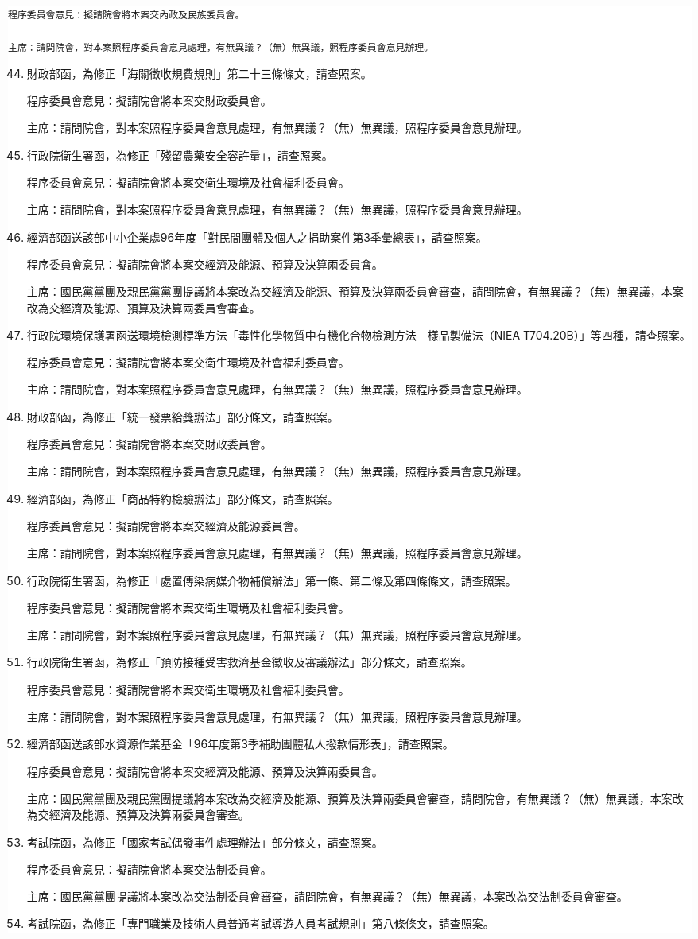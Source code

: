     程序委員會意見：擬請院會將本案交內政及民族委員會。

    主席：請問院會，對本案照程序委員會意見處理，有無異議？（無）無異議，照程序委員會意見辦理。

44. 財政部函，為修正「海關徵收規費規則」第二十三條條文，請查照案。

    程序委員會意見：擬請院會將本案交財政委員會。

    主席：請問院會，對本案照程序委員會意見處理，有無異議？（無）無異議，照程序委員會意見辦理。

45. 行政院衛生署函，為修正「殘留農藥安全容許量」，請查照案。

    程序委員會意見：擬請院會將本案交衛生環境及社會福利委員會。

    主席：請問院會，對本案照程序委員會意見處理，有無異議？（無）無異議，照程序委員會意見辦理。

46. 經濟部函送該部中小企業處96年度「對民間團體及個人之捐助案件第3季彙總表」，請查照案。

    程序委員會意見：擬請院會將本案交經濟及能源、預算及決算兩委員會。

    主席：國民黨黨團及親民黨黨團提議將本案改為交經濟及能源、預算及決算兩委員會審查，請問院會，有無異議？（無）無異議，本案改為交經濟及能源、預算及決算兩委員會審查。

47. 行政院環境保護署函送環境檢測標準方法「毒性化學物質中有機化合物檢測方法－樣品製備法（NIEA T704.20B）」等四種，請查照案。

    程序委員會意見：擬請院會將本案交衛生環境及社會福利委員會。

    主席：請問院會，對本案照程序委員會意見處理，有無異議？（無）無異議，照程序委員會意見辦理。

48. 財政部函，為修正「統一發票給獎辦法」部分條文，請查照案。

    程序委員會意見：擬請院會將本案交財政委員會。

    主席：請問院會，對本案照程序委員會意見處理，有無異議？（無）無異議，照程序委員會意見辦理。

49. 經濟部函，為修正「商品特約檢驗辦法」部分條文，請查照案。

    程序委員會意見：擬請院會將本案交經濟及能源委員會。

    主席：請問院會，對本案照程序委員會意見處理，有無異議？（無）無異議，照程序委員會意見辦理。

50. 行政院衛生署函，為修正「處置傳染病媒介物補償辦法」第一條、第二條及第四條條文，請查照案。

    程序委員會意見：擬請院會將本案交衛生環境及社會福利委員會。

    主席：請問院會，對本案照程序委員會意見處理，有無異議？（無）無異議，照程序委員會意見辦理。

51. 行政院衛生署函，為修正「預防接種受害救濟基金徵收及審議辦法」部分條文，請查照案。

    程序委員會意見：擬請院會將本案交衛生環境及社會福利委員會。

    主席：請問院會，對本案照程序委員會意見處理，有無異議？（無）無異議，照程序委員會意見辦理。

52. 經濟部函送該部水資源作業基金「96年度第3季補助團體私人撥款情形表」，請查照案。

    程序委員會意見：擬請院會將本案交經濟及能源、預算及決算兩委員會。

    主席：國民黨黨團及親民黨團提議將本案改為交經濟及能源、預算及決算兩委員會審查，請問院會，有無異議？（無）無異議，本案改為交經濟及能源、預算及決算兩委員會審查。

53. 考試院函，為修正「國家考試偶發事件處理辦法」部分條文，請查照案。

    程序委員會意見：擬請院會將本案交法制委員會。

    主席：國民黨黨團提議將本案改為交法制委員會審查，請問院會，有無異議？（無）無異議，本案改為交法制委員會審查。

54. 考試院函，為修正「專門職業及技術人員普通考試導遊人員考試規則」第八條條文，請查照案。

